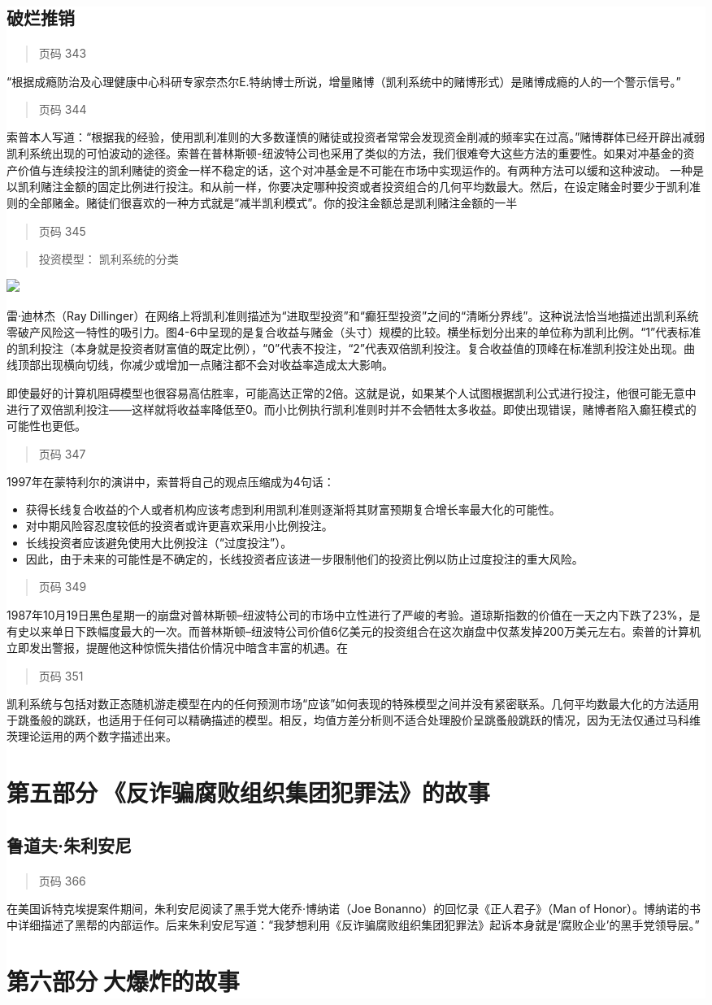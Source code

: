 ## 破烂推销
> 页码 343

“根据成瘾防治及心理健康中心科研专家奈杰尔E.特纳博士所说，增量赌博（凯利系统中的赌博形式）是赌博成瘾的人的一个警示信号。”

> 页码 344

索普本人写道：“根据我的经验，使用凯利准则的大多数谨慎的赌徒或投资者常常会发现资金削减的频率实在过高。”赌博群体已经开辟出减弱凯利系统出现的可怕波动的途径。索普在普林斯顿-纽波特公司也采用了类似的方法，我们很难夸大这些方法的重要性。如果对冲基金的资产价值与连续投注的凯利赌徒的资金一样不稳定的话，这个对冲基金是不可能在市场中实现运作的。有两种方法可以缓和这种波动。
一种是以凯利赌注金额的固定比例进行投注。和从前一样，你要决定哪种投资或者投资组合的几何平均数最大。然后，在设定赌金时要少于凯利准则的全部赌金。赌徒们很喜欢的一种方式就是“减半凯利模式”。你的投注金额总是凯利赌注金额的一半

> 页码 345

> 投资模型： 凯利系统的分类

![](https://suzixinblog.oss-cn-shenzhen.aliyuncs.com/20231125141144.png)

雷·迪林杰（Ray Dillinger）在网络上将凯利准则描述为“进取型投资”和“癫狂型投资”之间的“清晰分界线”。这种说法恰当地描述出凯利系统零破产风险这一特性的吸引力。图4-6中呈现的是复合收益与赌金（头寸）规模的比较。横坐标划分出来的单位称为凯利比例。“1”代表标准的凯利投注（本身就是投资者财富值的既定比例），“0”代表不投注，“2”代表双倍凯利投注。复合收益值的顶峰在标准凯利投注处出现。曲线顶部出现横向切线，你减少或增加一点赌注都不会对收益率造成太大影响。

即使最好的计算机阻碍模型也很容易高估胜率，可能高达正常的2倍。这就是说，如果某个人试图根据凯利公式进行投注，他很可能无意中进行了双倍凯利投注——这样就将收益率降低至0。而小比例执行凯利准则时并不会牺牲太多收益。即使出现错误，赌博者陷入癫狂模式的可能性也更低。

> 页码 347

1997年在蒙特利尔的演讲中，索普将自己的观点压缩成为4句话：
- 获得长线复合收益的个人或者机构应该考虑到利用凯利准则逐渐将其财富预期复合增长率最大化的可能性。
- 对中期风险容忍度较低的投资者或许更喜欢采用小比例投注。
- 长线投资者应该避免使用大比例投注（“过度投注”）。
- 因此，由于未来的可能性是不确定的，长线投资者应该进一步限制他们的投资比例以防止过度投注的重大风险。

> 页码 349

1987年10月19日黑色星期一的崩盘对普林斯顿–纽波特公司的市场中立性进行了严峻的考验。道琼斯指数的价值在一天之内下跌了23%，是有史以来单日下跌幅度最大的一次。而普林斯顿–纽波特公司价值6亿美元的投资组合在这次崩盘中仅蒸发掉200万美元左右。索普的计算机立即发出警报，提醒他这种惊慌失措估价情况中暗含丰富的机遇。在

> 页码 351

凯利系统与包括对数正态随机游走模型在内的任何预测市场“应该”如何表现的特殊模型之间并没有紧密联系。几何平均数最大化的方法适用于跳蚤般的跳跃，也适用于任何可以精确描述的模型。相反，均值方差分析则不适合处理股价呈跳蚤般跳跃的情况，因为无法仅通过马科维茨理论运用的两个数字描述出来。

# 第五部分 《反诈骗腐败组织集团犯罪法》的故事


## 鲁道夫·朱利安尼
> 页码 366

在美国诉特克埃提案件期间，朱利安尼阅读了黑手党大佬乔·博纳诺（Joe Bonanno）的回忆录《正人君子》（Man of Honor）。博纳诺的书中详细描述了黑帮的内部运作。后来朱利安尼写道：“我梦想利用《反诈骗腐败组织集团犯罪法》起诉本身就是‘腐败企业’的黑手党领导层。”

# 第六部分 大爆炸的故事

